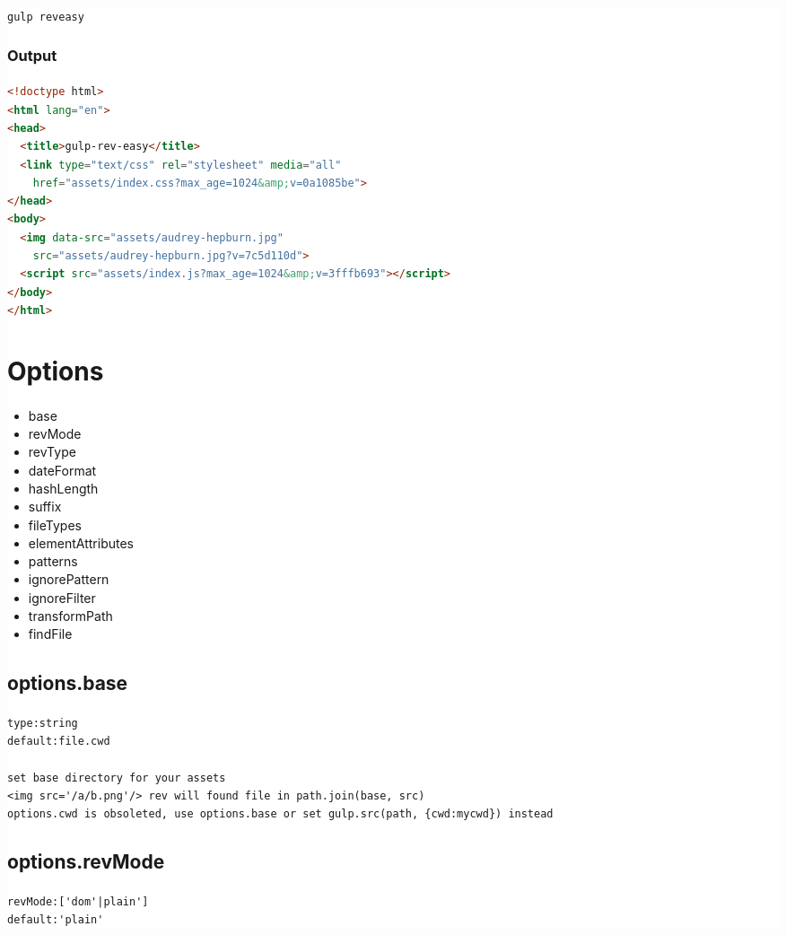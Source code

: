 ```
gulp reveasy
```
### Output
```html
<!doctype html>
<html lang="en">
<head>
  <title>gulp-rev-easy</title>
  <link type="text/css" rel="stylesheet" media="all"
    href="assets/index.css?max_age=1024&amp;v=0a1085be">
</head>
<body>
  <img data-src="assets/audrey-hepburn.jpg" 
    src="assets/audrey-hepburn.jpg?v=7c5d110d">
  <script src="assets/index.js?max_age=1024&amp;v=3fffb693"></script>
</body>
</html>
```

# Options

 - base
 - revMode
 - revType
 - dateFormat
 - hashLength
 - suffix
 - fileTypes
 - elementAttributes
 - patterns
 - ignorePattern
 - ignoreFilter
 - transformPath
 - findFile

## options.base


    type:string
    default:file.cwd
    
    set base directory for your assets
    <img src='/a/b.png'/> rev will found file in path.join(base, src)
    options.cwd is obsoleted, use options.base or set gulp.src(path, {cwd:mycwd}) instead


## options.revMode


    revMode:['dom'|plain']
    default:'plain'
